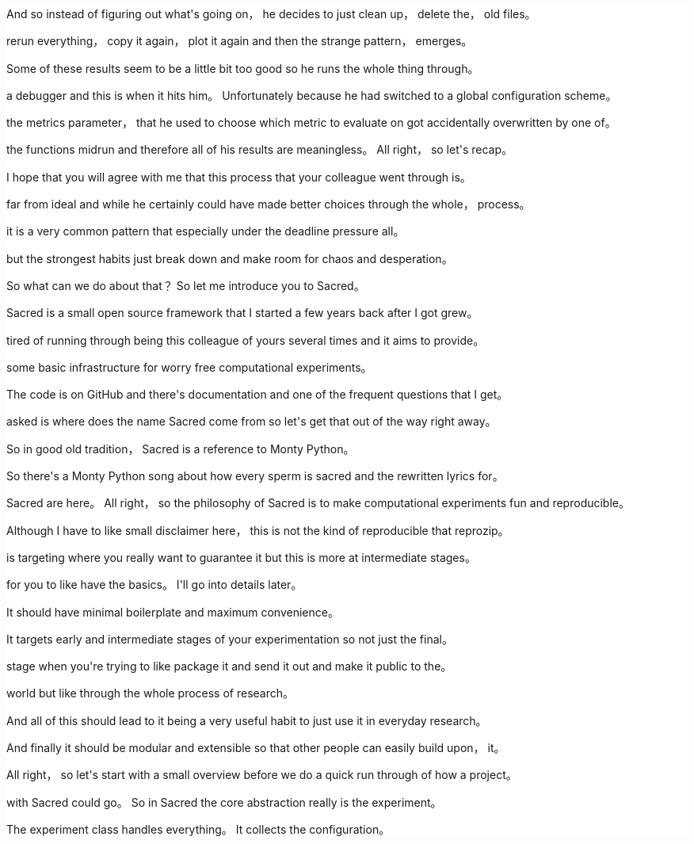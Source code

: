  And so instead of figuring out what's going on， he decides to just clean up， delete the， old files。

 rerun everything， copy it again， plot it again and then the strange pattern， emerges。

 Some of these results seem to be a little bit too good so he runs the whole thing through。

 a debugger and this is when it hits him。 Unfortunately because he had switched to a global configuration scheme。

 the metrics parameter， that he used to choose which metric to evaluate on got accidentally overwritten by one of。

 the functions midrun and therefore all of his results are meaningless。 All right， so let's recap。

 I hope that you will agree with me that this process that your colleague went through is。

 far from ideal and while he certainly could have made better choices through the whole， process。

 it is a very common pattern that especially under the deadline pressure all。

 but the strongest habits just break down and make room for chaos and desperation。

 So what can we do about that？ So let me introduce you to Sacred。

 Sacred is a small open source framework that I started a few years back after I got grew。

 tired of running through being this colleague of yours several times and it aims to provide。

 some basic infrastructure for worry free computational experiments。

 The code is on GitHub and there's documentation and one of the frequent questions that I get。

 asked is where does the name Sacred come from so let's get that out of the way right away。

 So in good old tradition， Sacred is a reference to Monty Python。

 So there's a Monty Python song about how every sperm is sacred and the rewritten lyrics for。

 Sacred are here。 All right， so the philosophy of Sacred is to make computational experiments fun and reproducible。

 Although I have to like small disclaimer here， this is not the kind of reproducible that reprozip。

 is targeting where you really want to guarantee it but this is more at intermediate stages。

 for you to like have the basics。 I'll go into details later。

 It should have minimal boilerplate and maximum convenience。

 It targets early and intermediate stages of your experimentation so not just the final。

 stage when you're trying to like package it and send it out and make it public to the。

 world but like through the whole process of research。

 And all of this should lead to it being a very useful habit to just use it in everyday research。

 And finally it should be modular and extensible so that other people can easily build upon， it。

 All right， so let's start with a small overview before we do a quick run through of how a project。

 with Sacred could go。 So in Sacred the core abstraction really is the experiment。

 The experiment class handles everything。 It collects the configuration。
